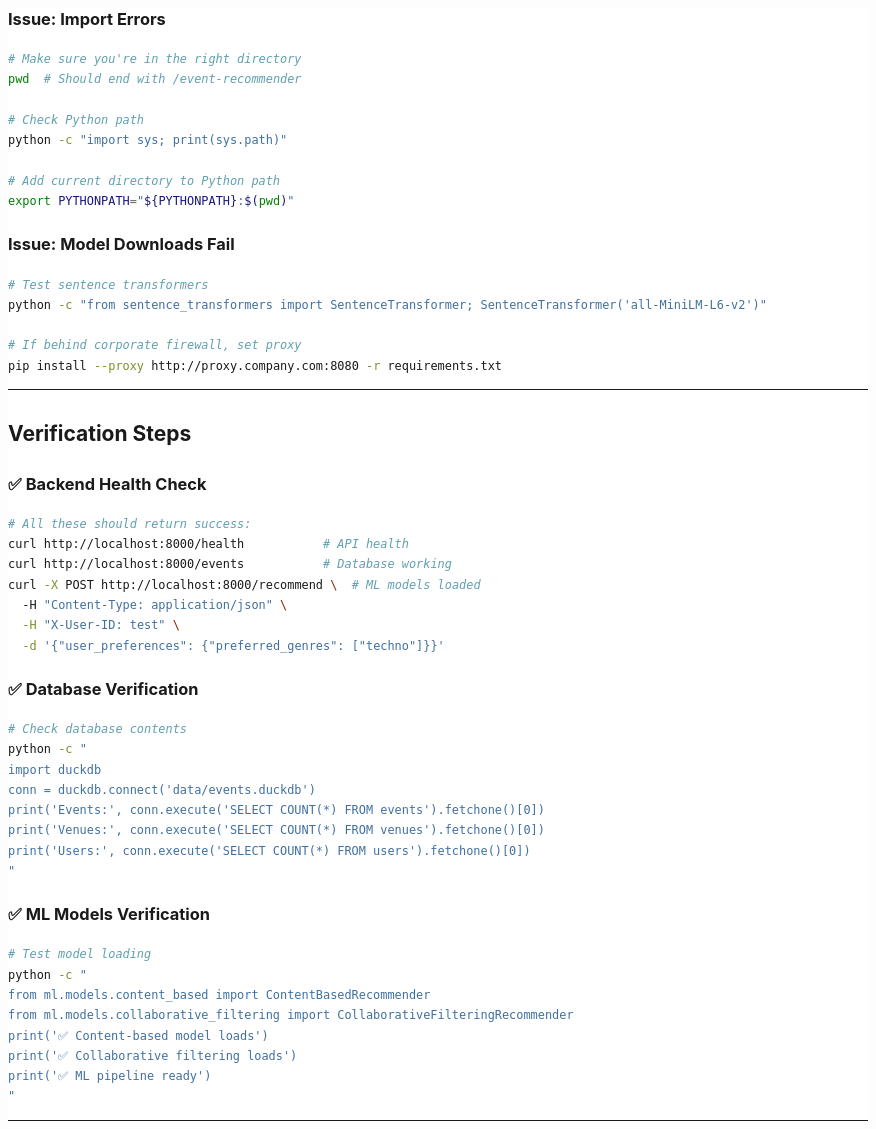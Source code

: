 ### Issue: Import Errors
```bash
# Make sure you're in the right directory
pwd  # Should end with /event-recommender

# Check Python path
python -c "import sys; print(sys.path)"

# Add current directory to Python path
export PYTHONPATH="${PYTHONPATH}:$(pwd)"
```

### Issue: Model Downloads Fail
```bash
# Test sentence transformers
python -c "from sentence_transformers import SentenceTransformer; SentenceTransformer('all-MiniLM-L6-v2')"

# If behind corporate firewall, set proxy
pip install --proxy http://proxy.company.com:8080 -r requirements.txt
```

---

## Verification Steps

### ✅ Backend Health Check
```bash
# All these should return success:
curl http://localhost:8000/health           # API health
curl http://localhost:8000/events           # Database working
curl -X POST http://localhost:8000/recommend \  # ML models loaded
  -H "Content-Type: application/json" \
  -H "X-User-ID: test" \
  -d '{"user_preferences": {"preferred_genres": ["techno"]}}'
```

### ✅ Database Verification
```bash
# Check database contents
python -c "
import duckdb
conn = duckdb.connect('data/events.duckdb')
print('Events:', conn.execute('SELECT COUNT(*) FROM events').fetchone()[0])
print('Venues:', conn.execute('SELECT COUNT(*) FROM venues').fetchone()[0])
print('Users:', conn.execute('SELECT COUNT(*) FROM users').fetchone()[0])
"
```

### ✅ ML Models Verification
```bash
# Test model loading
python -c "
from ml.models.content_based import ContentBasedRecommender
from ml.models.collaborative_filtering import CollaborativeFilteringRecommender
print('✅ Content-based model loads')
print('✅ Collaborative filtering loads')
print('✅ ML pipeline ready')
"
```

---